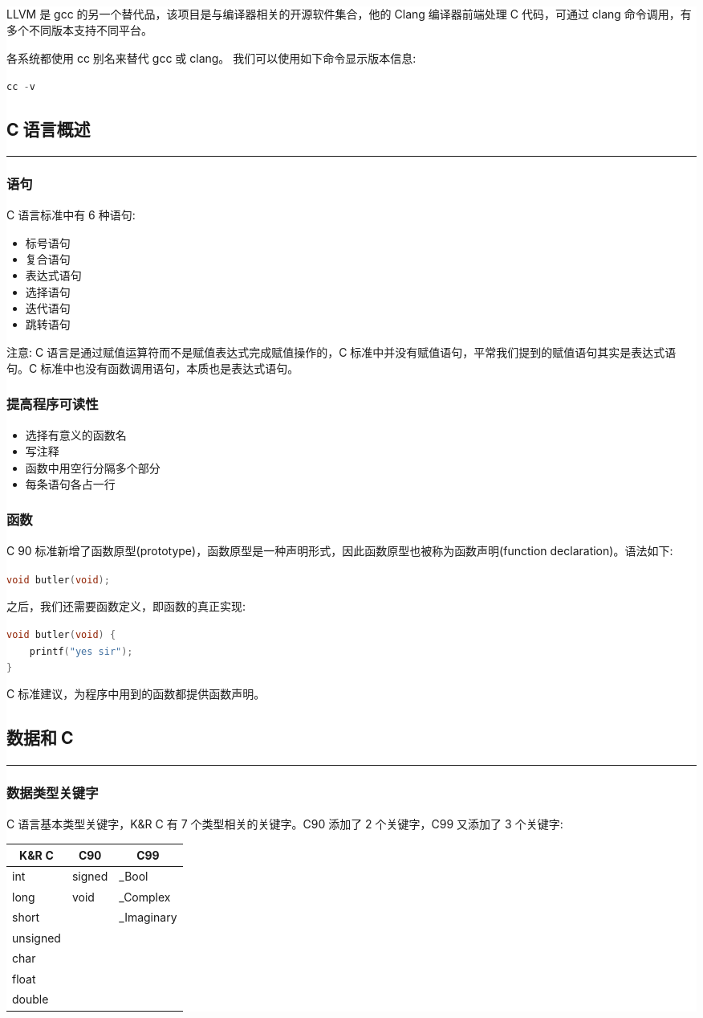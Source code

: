 LLVM 是 gcc 的另一个替代品，该项目是与编译器相关的开源软件集合，他的 Clang 编译器前端处理 C 代码，可通过 clang 命令调用，有多个不同版本支持不同平台。

各系统都使用 cc 别名来替代 gcc 或 clang。
我们可以使用如下命令显示版本信息: 
``` c
cc -v
```

## C 语言概述
***  
### 语句
C 语言标准中有 6 种语句: 
- 标号语句
- 复合语句
- 表达式语句
- 选择语句
- 迭代语句
- 跳转语句

注意: C 语言是通过赋值运算符而不是赋值表达式完成赋值操作的，C 标准中并没有赋值语句，平常我们提到的赋值语句其实是表达式语句。C 标准中也没有函数调用语句，本质也是表达式语句。

### 提高程序可读性
- 选择有意义的函数名
- 写注释
- 函数中用空行分隔多个部分
- 每条语句各占一行

### 函数
C 90 标准新增了函数原型(prototype)，函数原型是一种声明形式，因此函数原型也被称为函数声明(function declaration)。语法如下: 
``` c
void butler(void);
```

之后，我们还需要函数定义，即函数的真正实现: 
``` c
void butler(void) {
    printf("yes sir");
}
```

C 标准建议，为程序中用到的函数都提供函数声明。

## 数据和 C
***  
### 数据类型关键字
C 语言基本类型关键字，K&R C 有 7 个类型相关的关键字。C90 添加了 2 个关键字，C99 又添加了 3 个关键字: 

| K&R C    | C90    | C99        |
|----------|--------|------------|
| int      | signed | _Bool      |
| long     | void   | _Complex   |
| short    |        | _Imaginary |
| unsigned |        |            |
| char     |        |            |
| float    |        |            |
| double   |        |            |
